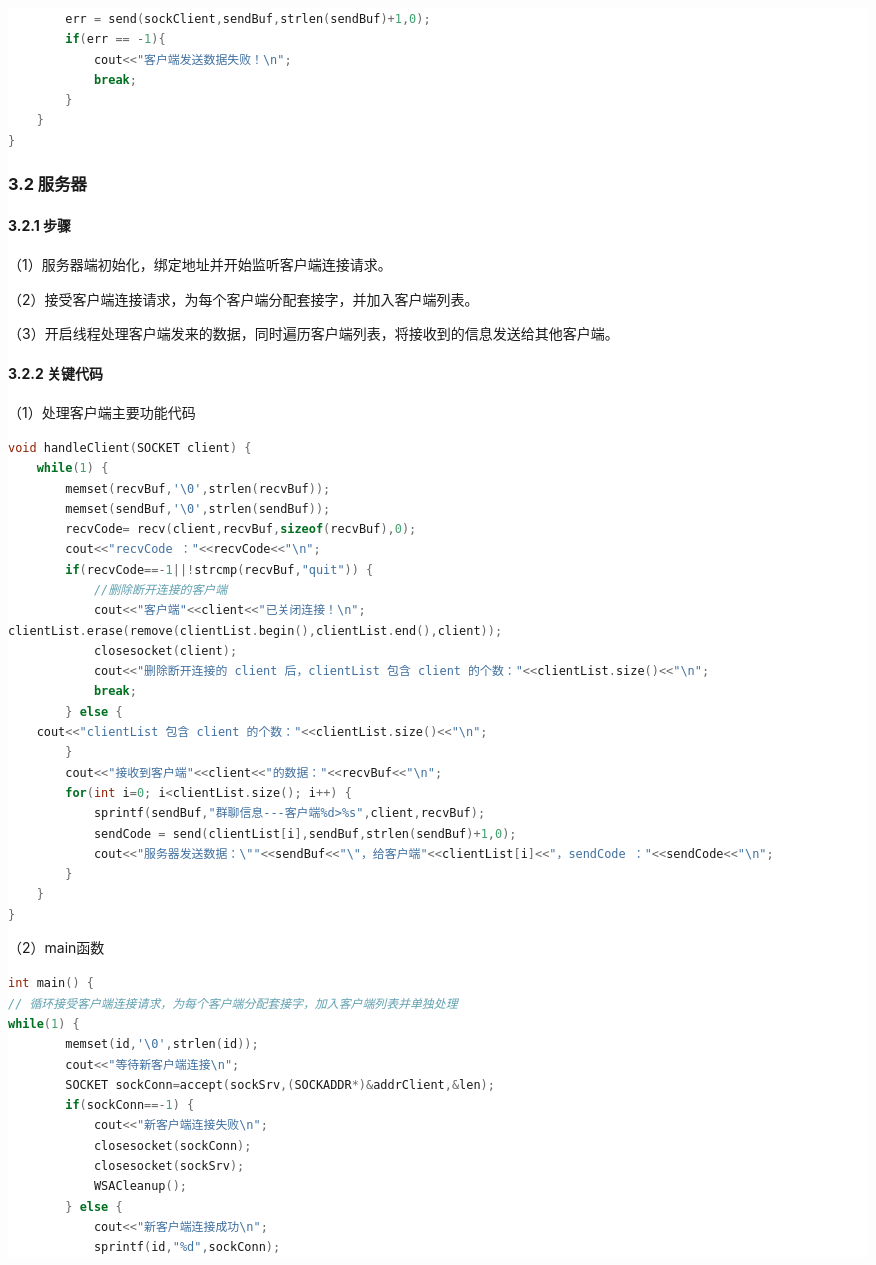 ```cpp
		err = send(sockClient,sendBuf,strlen(sendBuf)+1,0);
		if(err == -1){
			cout<<"客户端发送数据失败！\n";
			break;
		} 
	}
}
```

### 3.2 服务器

#### 3.2.1 步骤

（1）服务器端初始化，绑定地址并开始监听客户端连接请求。

（2）接受客户端连接请求，为每个客户端分配套接字，并加入客户端列表。

（3）开启线程处理客户端发来的数据，同时遍历客户端列表，将接收到的信息发送给其他客户端。

#### 3.2.2 关键代码

（1）处理客户端主要功能代码

```cpp
void handleClient(SOCKET client) {
	while(1) {
		memset(recvBuf,'\0',strlen(recvBuf));
		memset(sendBuf,'\0',strlen(sendBuf));
		recvCode= recv(client,recvBuf,sizeof(recvBuf),0);
		cout<<"recvCode ："<<recvCode<<"\n";
		if(recvCode==-1||!strcmp(recvBuf,"quit")) {
			//删除断开连接的客户端
			cout<<"客户端"<<client<<"已关闭连接！\n";
clientList.erase(remove(clientList.begin(),clientList.end(),client));
			closesocket(client);
			cout<<"删除断开连接的 client 后，clientList 包含 client 的个数："<<clientList.size()<<"\n";
			break;
		} else {
	cout<<"clientList 包含 client 的个数："<<clientList.size()<<"\n";
		}
		cout<<"接收到客户端"<<client<<"的数据："<<recvBuf<<"\n";
		for(int i=0; i<clientList.size(); i++) {
			sprintf(sendBuf,"群聊信息---客户端%d>%s",client,recvBuf);
			sendCode = send(clientList[i],sendBuf,strlen(sendBuf)+1,0);
			cout<<"服务器发送数据：\""<<sendBuf<<"\"，给客户端"<<clientList[i]<<"，sendCode ："<<sendCode<<"\n";
		}
	}
}
```

（2）main函数

```cpp
int main() {
// 循环接受客户端连接请求，为每个客户端分配套接字，加入客户端列表并单独处理
while(1) {
		memset(id,'\0',strlen(id));
		cout<<"等待新客户端连接\n";
		SOCKET sockConn=accept(sockSrv,(SOCKADDR*)&addrClient,&len);
		if(sockConn==-1) {
			cout<<"新客户端连接失败\n";
			closesocket(sockConn);
			closesocket(sockSrv);
			WSACleanup();
		} else {
			cout<<"新客户端连接成功\n";
			sprintf(id,"%d",sockConn);
```